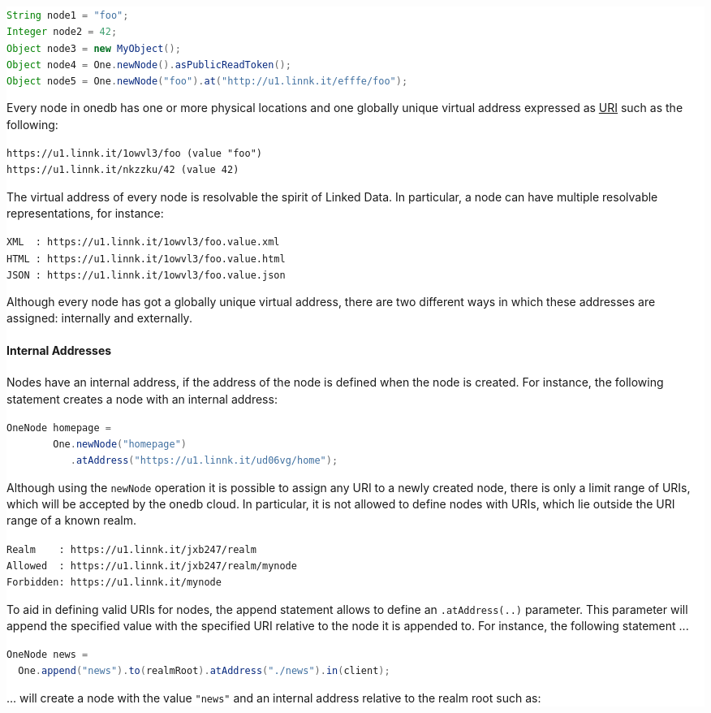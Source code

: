 ```java
String node1 = "foo";
Integer node2 = 42;
Object node3 = new MyObject();
Object node4 = One.newNode().asPublicReadToken();
Object node5 = One.newNode("foo").at("http://u1.linnk.it/efffe/foo");
```

Every node in onedb has one or more physical locations and one globally unique virtual address expressed as [URI](http://www.ietf.org/rfc/rfc2396.txt 'RFC 2396 URI') such as the following:

```text
https://u1.linnk.it/1owvl3/foo (value "foo")
https://u1.linnk.it/nkzzku/42 (value 42)
```

The virtual address of every node is resolvable the spirit of Linked Data. In particular, a node can have multiple resolvable representations, for instance:

```text
XML  : https://u1.linnk.it/1owvl3/foo.value.xml
HTML : https://u1.linnk.it/1owvl3/foo.value.html
JSON : https://u1.linnk.it/1owvl3/foo.value.json
```

Although every node has got a globally unique virtual address, there are two different ways in which these addresses are assigned: internally and externally.

#### Internal Addresses

Nodes have an internal address, if the address of the node is defined when the node is created. For instance, the following statement creates a node with an internal address:

```java
OneNode homepage =
        One.newNode("homepage")
           .atAddress("https://u1.linnk.it/ud06vg/home");
```

Although using the `newNode` operation it is possible to assign any URI to a newly created node, there is only a limit range of URIs, which will be accepted by the onedb cloud. In particular, it is not allowed to define nodes with URIs, which lie outside the URI range of a known realm.

```text
Realm    : https://u1.linnk.it/jxb247/realm
Allowed  : https://u1.linnk.it/jxb247/realm/mynode
Forbidden: https://u1.linnk.it/mynode
```

To aid in defining valid URIs for nodes, the append statement allows to define an `.atAddress(..)` parameter. This parameter will append the specified value with the specified URI relative to the node it is appended to. For instance, the following statement ...

```java
OneNode news =
  One.append("news").to(realmRoot).atAddress("./news").in(client);
```

... will create a node with the value `"news"` and an internal address relative to the realm root such as:
